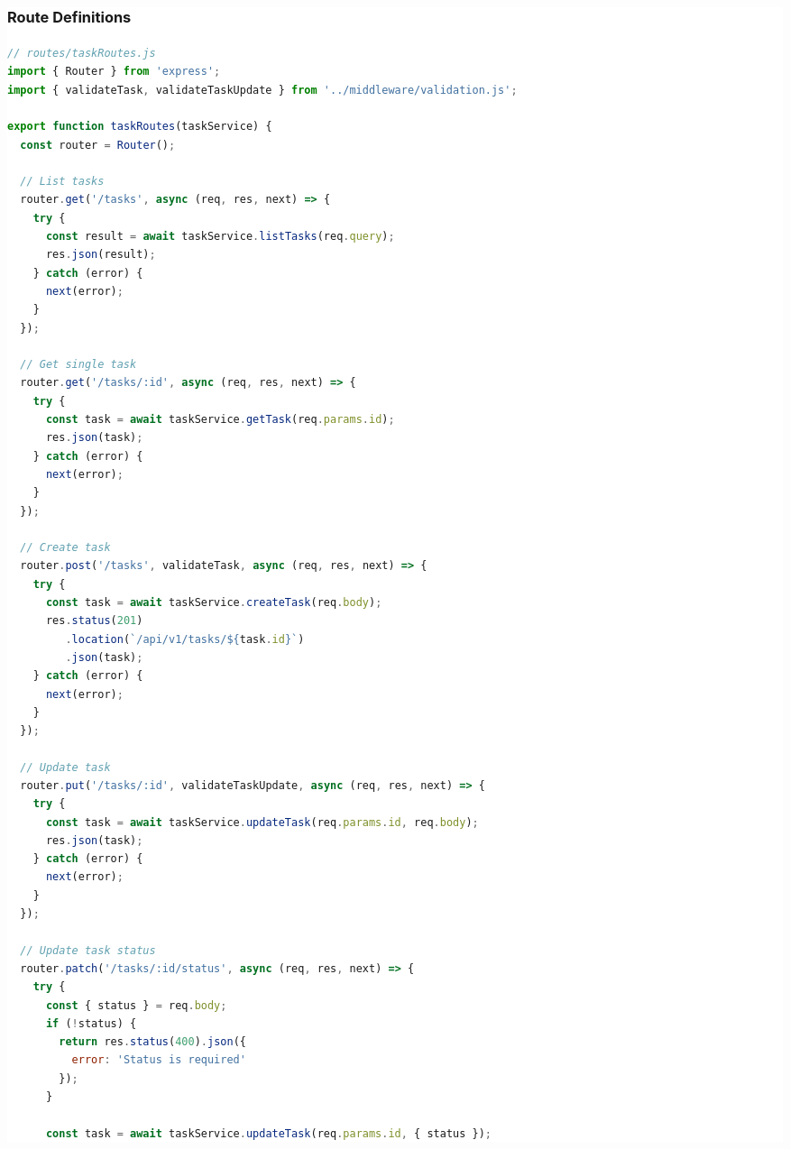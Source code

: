### Route Definitions

```javascript
// routes/taskRoutes.js
import { Router } from 'express';
import { validateTask, validateTaskUpdate } from '../middleware/validation.js';

export function taskRoutes(taskService) {
  const router = Router();
  
  // List tasks
  router.get('/tasks', async (req, res, next) => {
    try {
      const result = await taskService.listTasks(req.query);
      res.json(result);
    } catch (error) {
      next(error);
    }
  });
  
  // Get single task
  router.get('/tasks/:id', async (req, res, next) => {
    try {
      const task = await taskService.getTask(req.params.id);
      res.json(task);
    } catch (error) {
      next(error);
    }
  });
  
  // Create task
  router.post('/tasks', validateTask, async (req, res, next) => {
    try {
      const task = await taskService.createTask(req.body);
      res.status(201)
         .location(`/api/v1/tasks/${task.id}`)
         .json(task);
    } catch (error) {
      next(error);
    }
  });
  
  // Update task
  router.put('/tasks/:id', validateTaskUpdate, async (req, res, next) => {
    try {
      const task = await taskService.updateTask(req.params.id, req.body);
      res.json(task);
    } catch (error) {
      next(error);
    }
  });
  
  // Update task status
  router.patch('/tasks/:id/status', async (req, res, next) => {
    try {
      const { status } = req.body;
      if (!status) {
        return res.status(400).json({ 
          error: 'Status is required' 
        });
      }
      
      const task = await taskService.updateTask(req.params.id, { status });
```